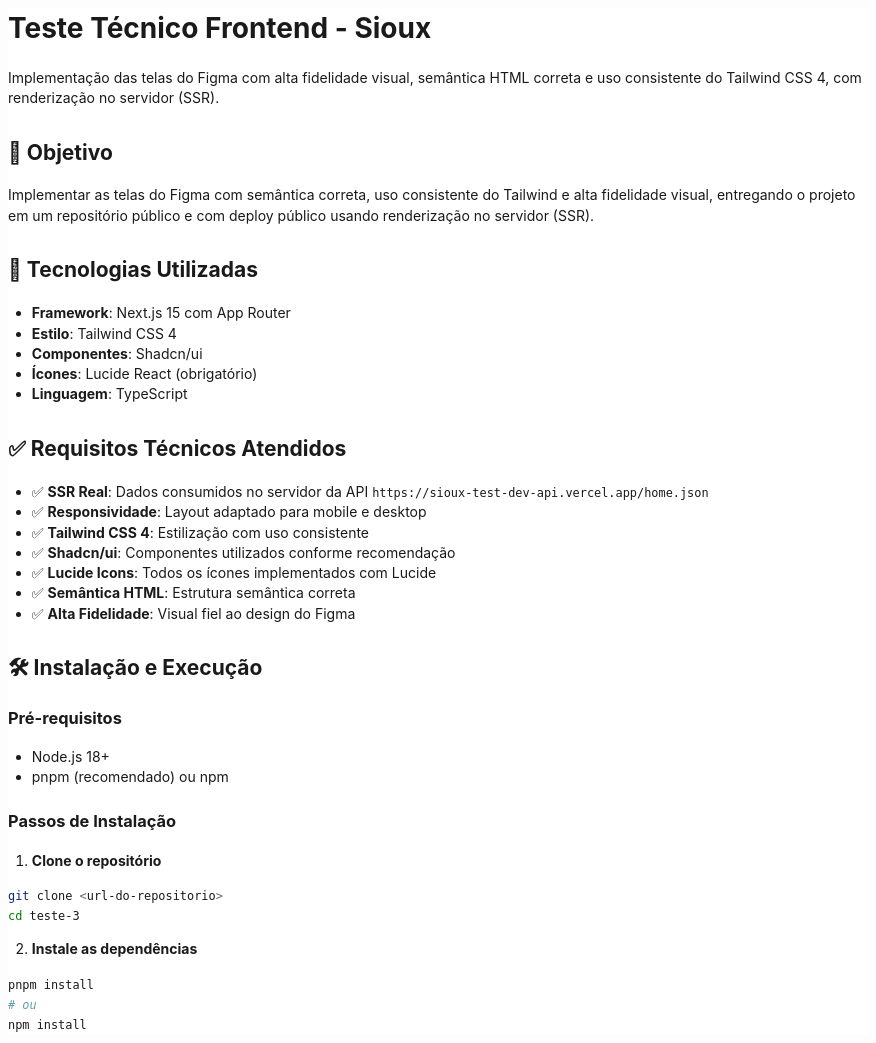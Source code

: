 # Teste Técnico Frontend - Sioux

Implementação das telas do Figma com alta fidelidade visual, semântica HTML correta e uso consistente do Tailwind CSS 4, com renderização no servidor (SSR).

## 🎯 Objetivo

Implementar as telas do Figma com semântica correta, uso consistente do Tailwind e alta fidelidade visual, entregando o projeto em um repositório público e com deploy público usando renderização no servidor (SSR).

## 🚀 Tecnologias Utilizadas

- **Framework**: Next.js 15 com App Router
- **Estilo**: Tailwind CSS 4
- **Componentes**: Shadcn/ui
- **Ícones**: Lucide React (obrigatório)
- **Linguagem**: TypeScript

## ✅ Requisitos Técnicos Atendidos

- ✅ **SSR Real**: Dados consumidos no servidor da API `https://sioux-test-dev-api.vercel.app/home.json`
- ✅ **Responsividade**: Layout adaptado para mobile e desktop
- ✅ **Tailwind CSS 4**: Estilização com uso consistente
- ✅ **Shadcn/ui**: Componentes utilizados conforme recomendação
- ✅ **Lucide Icons**: Todos os ícones implementados com Lucide
- ✅ **Semântica HTML**: Estrutura semântica correta
- ✅ **Alta Fidelidade**: Visual fiel ao design do Figma

## 🛠 Instalação e Execução

### Pré-requisitos
- Node.js 18+ 
- pnpm (recomendado) ou npm

### Passos de Instalação

1. **Clone o repositório**
```bash
git clone <url-do-repositorio>
cd teste-3
```

2. **Instale as dependências**
```bash
pnpm install
# ou
npm install
```
